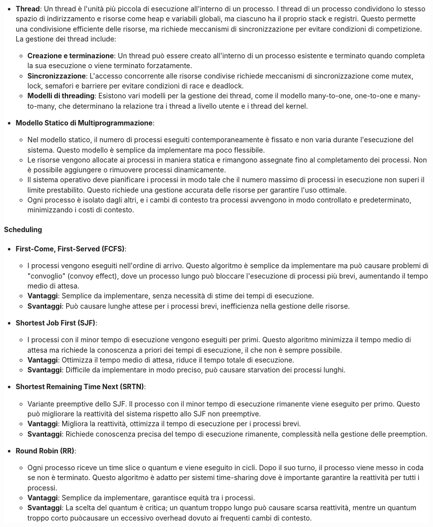 - **Thread**: Un thread è l'unità più piccola di esecuzione all'interno di un processo. I thread di un processo condividono lo stesso spazio di indirizzamento e risorse come heap e variabili globali, ma ciascuno ha il proprio stack e registri. Questo permette una condivisione efficiente delle risorse, ma richiede meccanismi di sincronizzazione per evitare condizioni di competizione. La gestione dei thread include:
  - **Creazione e terminazione**: Un thread può essere creato all'interno di un processo esistente e terminato quando completa la sua esecuzione o viene terminato forzatamente.
  - **Sincronizzazione**: L'accesso concorrente alle risorse condivise richiede meccanismi di sincronizzazione come mutex, lock, semafori e barriere per evitare condizioni di race e deadlock.
  - **Modelli di threading**: Esistono vari modelli per la gestione dei thread, come il modello many-to-one, one-to-one e many-to-many, che determinano la relazione tra i thread a livello utente e i thread del kernel.

- **Modello Statico di Multiprogrammazione**: 
  - Nel modello statico, il numero di processi eseguiti contemporaneamente è fissato e non varia durante l'esecuzione del sistema. Questo modello è semplice da implementare ma poco flessibile.
  - Le risorse vengono allocate ai processi in maniera statica e rimangono assegnate fino al completamento dei processi. Non è possibile aggiungere o rimuovere processi dinamicamente.
  - Il sistema operativo deve pianificare i processi in modo tale che il numero massimo di processi in esecuzione non superi il limite prestabilito. Questo richiede una gestione accurata delle risorse per garantire l'uso ottimale.
  - Ogni processo è isolato dagli altri, e i cambi di contesto tra processi avvengono in modo controllato e predeterminato, minimizzando i costi di contesto.

#### Scheduling

- **First-Come, First-Served (FCFS)**: 
  - I processi vengono eseguiti nell'ordine di arrivo. Questo algoritmo è semplice da implementare ma può causare problemi di "convoglio" (convoy effect), dove un processo lungo può bloccare l'esecuzione di processi più brevi, aumentando il tempo medio di attesa.
  - **Vantaggi**: Semplice da implementare, senza necessità di stime dei tempi di esecuzione.
  - **Svantaggi**: Può causare lunghe attese per i processi brevi, inefficienza nella gestione delle risorse.

- **Shortest Job First (SJF)**: 
  - I processi con il minor tempo di esecuzione vengono eseguiti per primi. Questo algoritmo minimizza il tempo medio di attesa ma richiede la conoscenza a priori dei tempi di esecuzione, il che non è sempre possibile.
  - **Vantaggi**: Ottimizza il tempo medio di attesa, riduce il tempo totale di esecuzione.
  - **Svantaggi**: Difficile da implementare in modo preciso, può causare starvation dei processi lunghi.

- **Shortest Remaining Time Next (SRTN)**: 
  - Variante preemptive dello SJF. Il processo con il minor tempo di esecuzione rimanente viene eseguito per primo. Questo può migliorare la reattività del sistema rispetto allo SJF non preemptive.
  - **Vantaggi**: Migliora la reattività, ottimizza il tempo di esecuzione per i processi brevi.
  - **Svantaggi**: Richiede conoscenza precisa del tempo di esecuzione rimanente, complessità nella gestione delle preemption.

- **Round Robin (RR)**: 
  - Ogni processo riceve un time slice o quantum e viene eseguito in cicli. Dopo il suo turno, il processo viene messo in coda se non è terminato. Questo algoritmo è adatto per sistemi time-sharing dove è importante garantire la reattività per tutti i processi.
  - **Vantaggi**: Semplice da implementare, garantisce equità tra i processi.
  - **Svantaggi**: La scelta del quantum è critica; un quantum troppo lungo può causare scarsa reattività, mentre un quantum troppo corto puòcausare un eccessivo overhead dovuto ai frequenti cambi di contesto.
